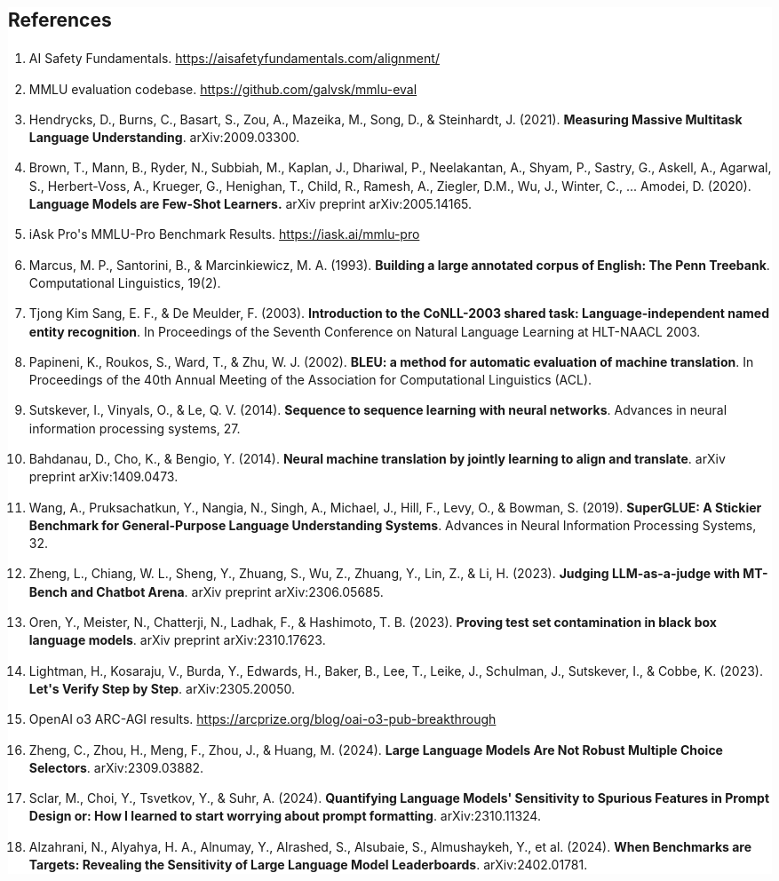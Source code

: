 ## References

1. AI Safety Fundamentals. <https://aisafetyfundamentals.com/alignment/>

2. MMLU evaluation codebase. <https://github.com/galvsk/mmlu-eval>

3. Hendrycks, D., Burns, C., Basart, S., Zou, A., Mazeika, M., Song, D., & Steinhardt, J. (2021). **Measuring Massive Multitask Language Understanding**. arXiv:2009.03300.

4. Brown, T., Mann, B., Ryder, N., Subbiah, M., Kaplan, J., Dhariwal, P., Neelakantan, A., Shyam, P., Sastry, G., Askell, A., Agarwal, S., Herbert-Voss, A., Krueger, G., Henighan, T., Child, R., Ramesh, A., Ziegler, D.M., Wu, J., Winter, C., ... Amodei, D. (2020). **Language Models are Few-Shot Learners.** arXiv preprint arXiv:2005.14165.

5. iAsk Pro's MMLU-Pro Benchmark Results. <https://iask.ai/mmlu-pro>

6. Marcus, M. P., Santorini, B., & Marcinkiewicz, M. A. (1993). **Building a large annotated corpus of English: The Penn Treebank**. Computational Linguistics, 19(2).

7. Tjong Kim Sang, E. F., & De Meulder, F. (2003). **Introduction to the CoNLL-2003 shared task: Language-independent named entity recognition**. In Proceedings of the Seventh Conference on Natural Language Learning at HLT-NAACL 2003.

8. Papineni, K., Roukos, S., Ward, T., & Zhu, W. J. (2002). **BLEU: a method for automatic evaluation of machine translation**. In Proceedings of the 40th Annual Meeting of the Association for Computational Linguistics (ACL).

9. Sutskever, I., Vinyals, O., & Le, Q. V. (2014). **Sequence to sequence learning with neural networks**. Advances in neural information processing systems, 27.

10. Bahdanau, D., Cho, K., & Bengio, Y. (2014). **Neural machine translation by jointly learning to align and translate**. arXiv preprint arXiv:1409.0473.

11. Wang, A., Pruksachatkun, Y., Nangia, N., Singh, A., Michael, J., Hill, F., Levy, O., & Bowman, S. (2019). **SuperGLUE: A Stickier Benchmark for General-Purpose Language Understanding Systems**. Advances in Neural Information Processing Systems, 32.

12. Zheng, L., Chiang, W. L., Sheng, Y., Zhuang, S., Wu, Z., Zhuang, Y., Lin, Z., & Li, H. (2023). **Judging LLM-as-a-judge with MT-Bench and Chatbot Arena**. arXiv preprint arXiv:2306.05685.

13. Oren, Y., Meister, N., Chatterji, N., Ladhak, F., & Hashimoto, T. B. (2023). **Proving test set contamination in black box language models**. arXiv preprint arXiv:2310.17623.

14. Lightman, H., Kosaraju, V., Burda, Y., Edwards, H., Baker, B., Lee, T., Leike, J., Schulman, J., Sutskever, I., & Cobbe, K. (2023). **Let's Verify Step by Step**. arXiv:2305.20050.

15. OpenAI o3 ARC-AGI results. <https://arcprize.org/blog/oai-o3-pub-breakthrough>

16. Zheng, C., Zhou, H., Meng, F., Zhou, J., & Huang, M. (2024). **Large Language Models Are Not Robust Multiple Choice Selectors**. arXiv:2309.03882.

17. Sclar, M., Choi, Y., Tsvetkov, Y., & Suhr, A. (2024). **Quantifying Language Models' Sensitivity to Spurious Features in Prompt Design or: How I learned to start worrying about prompt formatting**. arXiv:2310.11324.

18. Alzahrani, N., Alyahya, H. A., Alnumay, Y., Alrashed, S., Alsubaie, S., Almushaykeh, Y., et al. (2024). **When Benchmarks are Targets: Revealing the Sensitivity of Large Language Model Leaderboards**. arXiv:2402.01781.
